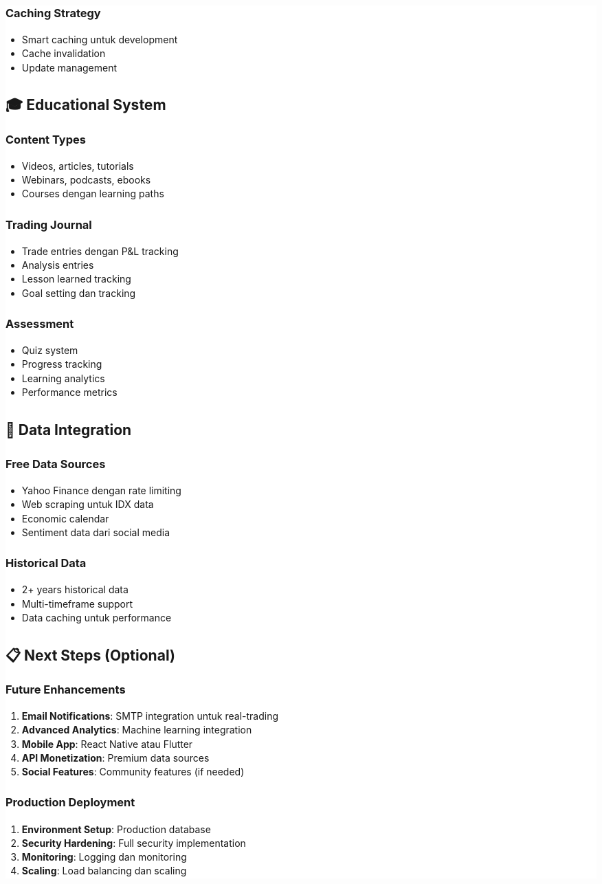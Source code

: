### Caching Strategy
- Smart caching untuk development
- Cache invalidation
- Update management

## 🎓 Educational System

### Content Types
- Videos, articles, tutorials
- Webinars, podcasts, ebooks
- Courses dengan learning paths

### Trading Journal
- Trade entries dengan P&L tracking
- Analysis entries
- Lesson learned tracking
- Goal setting dan tracking

### Assessment
- Quiz system
- Progress tracking
- Learning analytics
- Performance metrics

## 🔄 Data Integration

### Free Data Sources
- Yahoo Finance dengan rate limiting
- Web scraping untuk IDX data
- Economic calendar
- Sentiment data dari social media

### Historical Data
- 2+ years historical data
- Multi-timeframe support
- Data caching untuk performance

## 📋 Next Steps (Optional)

### Future Enhancements
1. **Email Notifications**: SMTP integration untuk real-trading
2. **Advanced Analytics**: Machine learning integration
3. **Mobile App**: React Native atau Flutter
4. **API Monetization**: Premium data sources
5. **Social Features**: Community features (if needed)

### Production Deployment
1. **Environment Setup**: Production database
2. **Security Hardening**: Full security implementation
3. **Monitoring**: Logging dan monitoring
4. **Scaling**: Load balancing dan scaling
